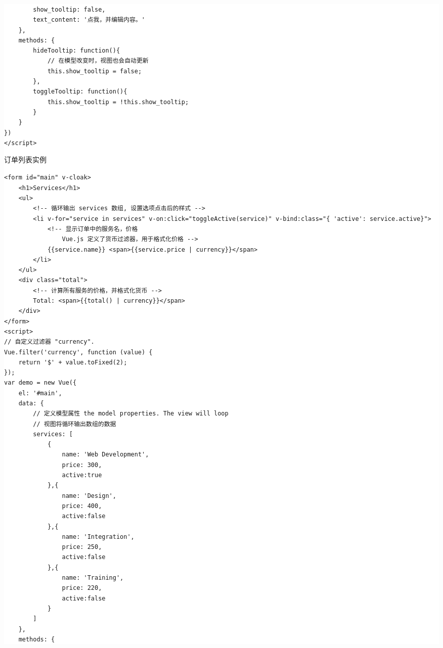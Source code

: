             show_tooltip: false,
            text_content: '点我，并编辑内容。'
        },
        methods: {
            hideTooltip: function(){
                // 在模型改变时，视图也会自动更新
                this.show_tooltip = false;
            },
            toggleTooltip: function(){
                this.show_tooltip = !this.show_tooltip;
            }
        }
    })
    </script>

订单列表实例

    <form id="main" v-cloak>
        <h1>Services</h1>
        <ul>
            <!-- 循环输出 services 数组, 设置选项点击后的样式 -->
            <li v-for="service in services" v-on:click="toggleActive(service)" v-bind:class="{ 'active': service.active}">
                <!-- 显示订单中的服务名，价格
                    Vue.js 定义了货币过滤器，用于格式化价格 -->
                {{service.name}} <span>{{service.price | currency}}</span>
            </li>
        </ul>
        <div class="total">
            <!-- 计算所有服务的价格，并格式化货币 -->
            Total: <span>{{total() | currency}}</span>
        </div>
    </form>
    <script>
    // 自定义过滤器 "currency". 
    Vue.filter('currency', function (value) {
        return '$' + value.toFixed(2);
    });
    var demo = new Vue({
        el: '#main',
        data: {
            // 定义模型属性 the model properties. The view will loop
            // 视图将循环输出数组的数据
            services: [
                {
                    name: 'Web Development',
                    price: 300,
                    active:true
                },{
                    name: 'Design',
                    price: 400,
                    active:false
                },{
                    name: 'Integration',
                    price: 250,
                    active:false
                },{
                    name: 'Training',
                    price: 220,
                    active:false
                }
            ]
        },
        methods: {